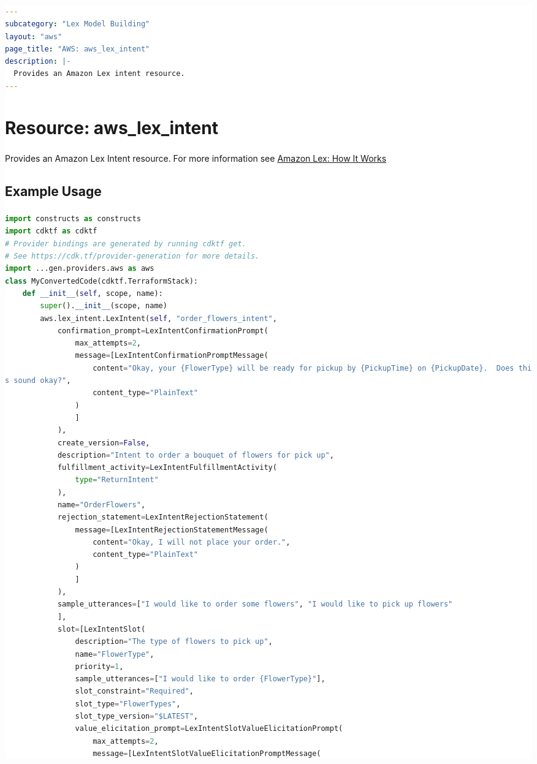 ```yaml
---
subcategory: "Lex Model Building"
layout: "aws"
page_title: "AWS: aws_lex_intent"
description: |-
  Provides an Amazon Lex intent resource.
---
```


# Resource: aws_lex_intent

Provides an Amazon Lex Intent resource. For more information see
[Amazon Lex: How It Works](https://docs.aws.amazon.com/lex/latest/dg/how-it-works.html)

## Example Usage

```python
import constructs as constructs
import cdktf as cdktf
# Provider bindings are generated by running cdktf get.
# See https://cdk.tf/provider-generation for more details.
import ...gen.providers.aws as aws
class MyConvertedCode(cdktf.TerraformStack):
    def __init__(self, scope, name):
        super().__init__(scope, name)
        aws.lex_intent.LexIntent(self, "order_flowers_intent",
            confirmation_prompt=LexIntentConfirmationPrompt(
                max_attempts=2,
                message=[LexIntentConfirmationPromptMessage(
                    content="Okay, your {FlowerType} will be ready for pickup by {PickupTime} on {PickupDate}.  Does this sound okay?",
                    content_type="PlainText"
                )
                ]
            ),
            create_version=False,
            description="Intent to order a bouquet of flowers for pick up",
            fulfillment_activity=LexIntentFulfillmentActivity(
                type="ReturnIntent"
            ),
            name="OrderFlowers",
            rejection_statement=LexIntentRejectionStatement(
                message=[LexIntentRejectionStatementMessage(
                    content="Okay, I will not place your order.",
                    content_type="PlainText"
                )
                ]
            ),
            sample_utterances=["I would like to order some flowers", "I would like to pick up flowers"
            ],
            slot=[LexIntentSlot(
                description="The type of flowers to pick up",
                name="FlowerType",
                priority=1,
                sample_utterances=["I would like to order {FlowerType}"],
                slot_constraint="Required",
                slot_type="FlowerTypes",
                slot_type_version="$LATEST",
                value_elicitation_prompt=LexIntentSlotValueElicitationPrompt(
                    max_attempts=2,
                    message=[LexIntentSlotValueElicitationPromptMessage(
```